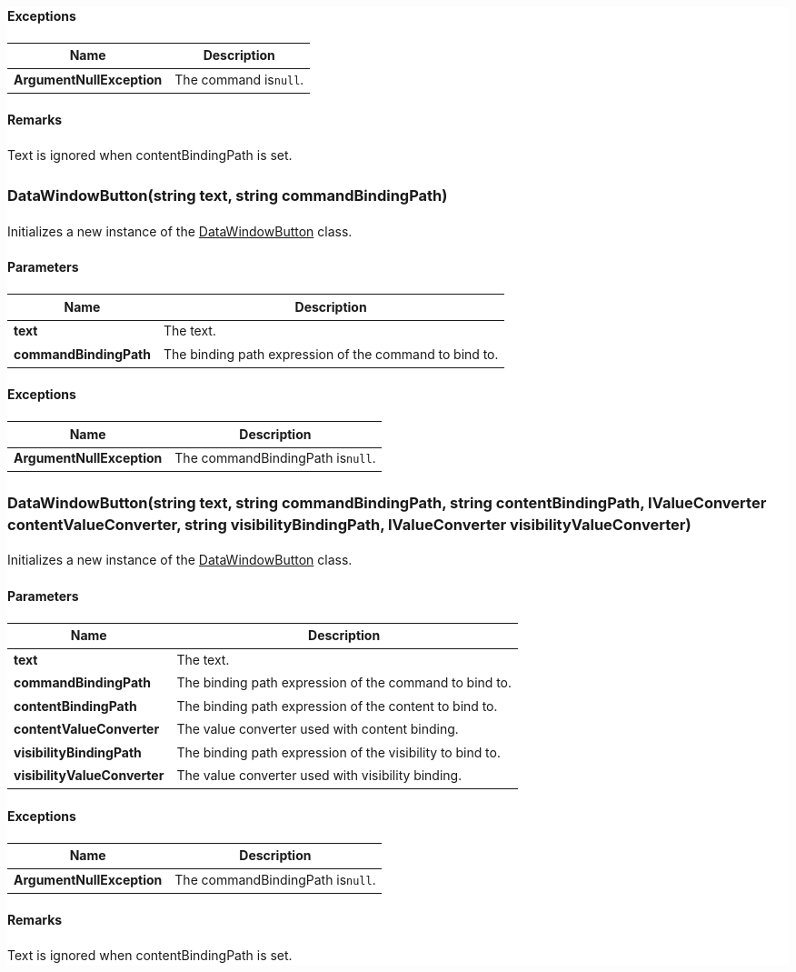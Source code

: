 #### Exceptions

Name|Description
---|---
**ArgumentNullException**|The command is`null`.

#### Remarks

Text is ignored when contentBindingPath is set.

### DataWindowButton(string text, string commandBindingPath)

Initializes a new instance of the [DataWindowButton](#) class.

#### Parameters

Name|Description
---|---
**text**|The text.
**commandBindingPath**|The binding path expression of the command to bind to.

#### Exceptions

Name|Description
---|---
**ArgumentNullException**|The commandBindingPath is`null`.

### DataWindowButton(string text, string commandBindingPath, string contentBindingPath, IValueConverter contentValueConverter, string visibilityBindingPath, IValueConverter visibilityValueConverter)

Initializes a new instance of the [DataWindowButton](#) class.

#### Parameters

Name|Description
---|---
**text**|The text.
**commandBindingPath**|The binding path expression of the command to bind to.
**contentBindingPath**|The binding path expression of the content to bind to.
**contentValueConverter**|The value converter used with content binding.
**visibilityBindingPath**|The binding path expression of the visibility to bind to.
**visibilityValueConverter**|The value converter used with visibility binding.

#### Exceptions

Name|Description
---|---
**ArgumentNullException**|The commandBindingPath is`null`.

#### Remarks

Text is ignored when contentBindingPath is set.
